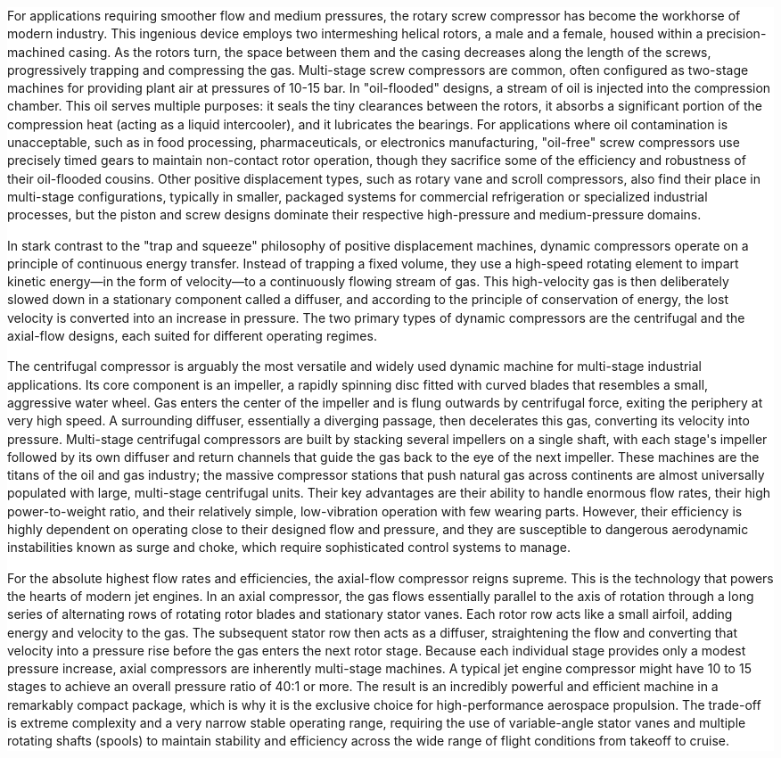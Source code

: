 For applications requiring smoother flow and medium pressures, the rotary screw compressor has become the workhorse of modern industry. This ingenious device employs two intermeshing helical rotors, a male and a female, housed within a precision-machined casing. As the rotors turn, the space between them and the casing decreases along the length of the screws, progressively trapping and compressing the gas. Multi-stage screw compressors are common, often configured as two-stage machines for providing plant air at pressures of 10-15 bar. In "oil-flooded" designs, a stream of oil is injected into the compression chamber. This oil serves multiple purposes: it seals the tiny clearances between the rotors, it absorbs a significant portion of the compression heat (acting as a liquid intercooler), and it lubricates the bearings. For applications where oil contamination is unacceptable, such as in food processing, pharmaceuticals, or electronics manufacturing, "oil-free" screw compressors use precisely timed gears to maintain non-contact rotor operation, though they sacrifice some of the efficiency and robustness of their oil-flooded cousins. Other positive displacement types, such as rotary vane and scroll compressors, also find their place in multi-stage configurations, typically in smaller, packaged systems for commercial refrigeration or specialized industrial processes, but the piston and screw designs dominate their respective high-pressure and medium-pressure domains.

In stark contrast to the "trap and squeeze" philosophy of positive displacement machines, dynamic compressors operate on a principle of continuous energy transfer. Instead of trapping a fixed volume, they use a high-speed rotating element to impart kinetic energy—in the form of velocity—to a continuously flowing stream of gas. This high-velocity gas is then deliberately slowed down in a stationary component called a diffuser, and according to the principle of conservation of energy, the lost velocity is converted into an increase in pressure. The two primary types of dynamic compressors are the centrifugal and the axial-flow designs, each suited for different operating regimes.

The centrifugal compressor is arguably the most versatile and widely used dynamic machine for multi-stage industrial applications. Its core component is an impeller, a rapidly spinning disc fitted with curved blades that resembles a small, aggressive water wheel. Gas enters the center of the impeller and is flung outwards by centrifugal force, exiting the periphery at very high speed. A surrounding diffuser, essentially a diverging passage, then decelerates this gas, converting its velocity into pressure. Multi-stage centrifugal compressors are built by stacking several impellers on a single shaft, with each stage's impeller followed by its own diffuser and return channels that guide the gas back to the eye of the next impeller. These machines are the titans of the oil and gas industry; the massive compressor stations that push natural gas across continents are almost universally populated with large, multi-stage centrifugal units. Their key advantages are their ability to handle enormous flow rates, their high power-to-weight ratio, and their relatively simple, low-vibration operation with few wearing parts. However, their efficiency is highly dependent on operating close to their designed flow and pressure, and they are susceptible to dangerous aerodynamic instabilities known as surge and choke, which require sophisticated control systems to manage.

For the absolute highest flow rates and efficiencies, the axial-flow compressor reigns supreme. This is the technology that powers the hearts of modern jet engines. In an axial compressor, the gas flows essentially parallel to the axis of rotation through a long series of alternating rows of rotating rotor blades and stationary stator vanes. Each rotor row acts like a small airfoil, adding energy and velocity to the gas. The subsequent stator row then acts as a diffuser, straightening the flow and converting that velocity into a pressure rise before the gas enters the next rotor stage. Because each individual stage provides only a modest pressure increase, axial compressors are inherently multi-stage machines. A typical jet engine compressor might have 10 to 15 stages to achieve an overall pressure ratio of 40:1 or more. The result is an incredibly powerful and efficient machine in a remarkably compact package, which is why it is the exclusive choice for high-performance aerospace propulsion. The trade-off is extreme complexity and a very narrow stable operating range, requiring the use of variable-angle stator vanes and multiple rotating shafts (spools) to maintain stability and efficiency across the wide range of flight conditions from takeoff to cruise.
